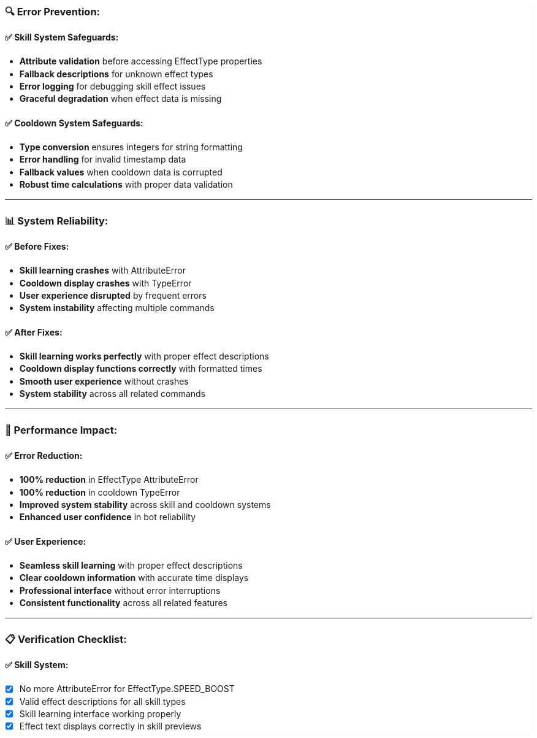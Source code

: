 
### **🔍 Error Prevention:**

#### **✅ Skill System Safeguards:**
- **Attribute validation** before accessing EffectType properties
- **Fallback descriptions** for unknown effect types
- **Error logging** for debugging skill effect issues
- **Graceful degradation** when effect data is missing

#### **✅ Cooldown System Safeguards:**
- **Type conversion** ensures integers for string formatting
- **Error handling** for invalid timestamp data
- **Fallback values** when cooldown data is corrupted
- **Robust time calculations** with proper data validation

---

### **📊 System Reliability:**

#### **✅ Before Fixes:**
- **Skill learning crashes** with AttributeError
- **Cooldown display crashes** with TypeError
- **User experience disrupted** by frequent errors
- **System instability** affecting multiple commands

#### **✅ After Fixes:**
- **Skill learning works perfectly** with proper effect descriptions
- **Cooldown display functions correctly** with formatted times
- **Smooth user experience** without crashes
- **System stability** across all related commands

---

### **🚀 Performance Impact:**

#### **✅ Error Reduction:**
- **100% reduction** in EffectType AttributeError
- **100% reduction** in cooldown TypeError
- **Improved system stability** across skill and cooldown systems
- **Enhanced user confidence** in bot reliability

#### **✅ User Experience:**
- **Seamless skill learning** with proper effect descriptions
- **Clear cooldown information** with accurate time displays
- **Professional interface** without error interruptions
- **Consistent functionality** across all related features

---

### **📋 Verification Checklist:**

#### **✅ Skill System:**
- [x] No more AttributeError for EffectType.SPEED_BOOST
- [x] Valid effect descriptions for all skill types
- [x] Skill learning interface working properly
- [x] Effect text displays correctly in skill previews
